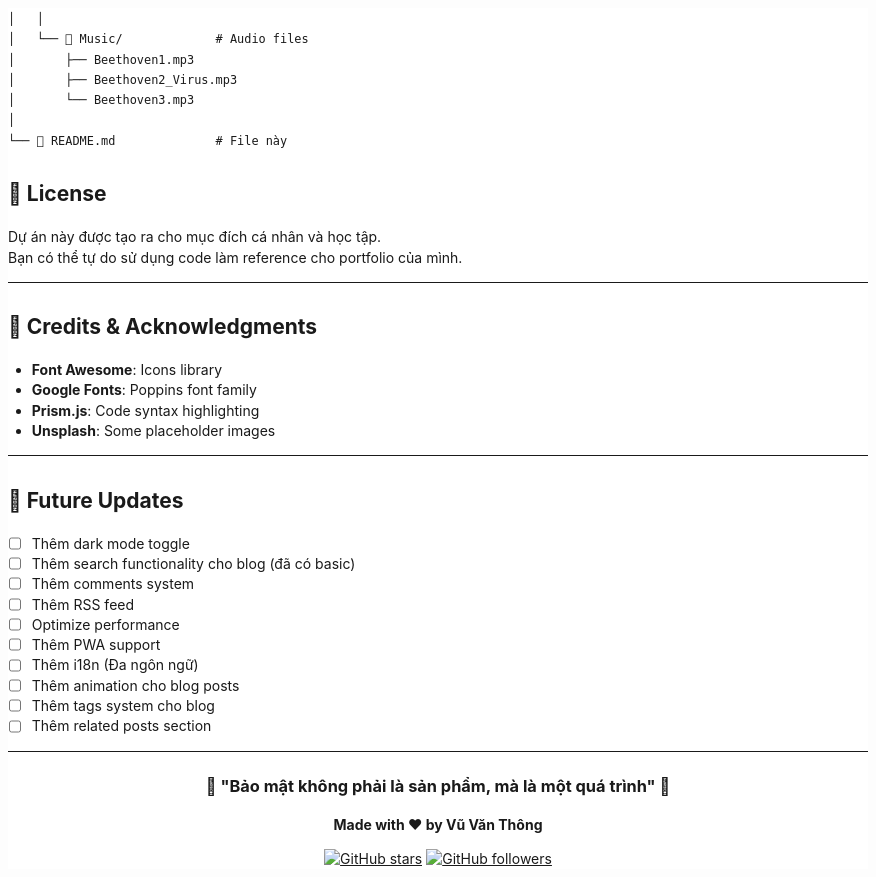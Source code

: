 ```
│   │
│   └── 📂 Music/             # Audio files
│       ├── Beethoven1.mp3
│       ├── Beethoven2_Virus.mp3
│       └── Beethoven3.mp3
│
└── 📄 README.md              # File này
```

## 📝 License

Dự án này được tạo ra cho mục đích cá nhân và học tập.  
Bạn có thể tự do sử dụng code làm reference cho portfolio của mình.

---

## 🙏 Credits & Acknowledgments

- **Font Awesome**: Icons library
- **Google Fonts**: Poppins font family
- **Prism.js**: Code syntax highlighting
- **Unsplash**: Some placeholder images

---

## 🔮 Future Updates

- [ ] Thêm dark mode toggle
- [ ] Thêm search functionality cho blog (đã có basic)
- [ ] Thêm comments system
- [ ] Thêm RSS feed
- [ ] Optimize performance
- [ ] Thêm PWA support
- [ ] Thêm i18n (Đa ngôn ngữ)
- [ ] Thêm animation cho blog posts
- [ ] Thêm tags system cho blog
- [ ] Thêm related posts section

---

<div align="center">

### 🌟 "Bảo mật không phải là sản phẩm, mà là một quá trình" 🌟

**Made with ❤️ by Vũ Văn Thông**

[![GitHub stars](https://img.shields.io/github/stars/vanity1412/portfolio?style=social)](https://github.com/vanity1412)
[![GitHub followers](https://img.shields.io/github/followers/vanity1412?style=social)](https://github.com/vanity1412)
